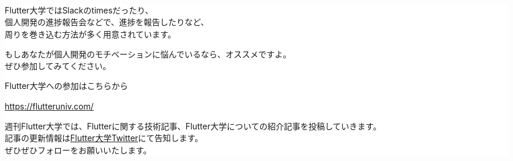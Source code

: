 Flutter大学ではSlackのtimesだったり、  
個人開発の進捗報告会などで、進捗を報告したりなど、  
周りを巻き込む方法が多く用意されています。

もしあなたが個人開発のモチベーションに悩んでいるなら、オススメですよ。  
ぜひ参加してみてください。

Flutter大学への参加はこちらから

https://flutteruniv.com/

週刊Flutter大学では、Flutterに関する技術記事、Flutter大学についての紹介記事を投稿していきます。  
記事の更新情報は[Flutter大学Twitter](https://twitter.com/FlutterUniv)にて告知します。  
ぜひぜひフォローをお願いいたします。